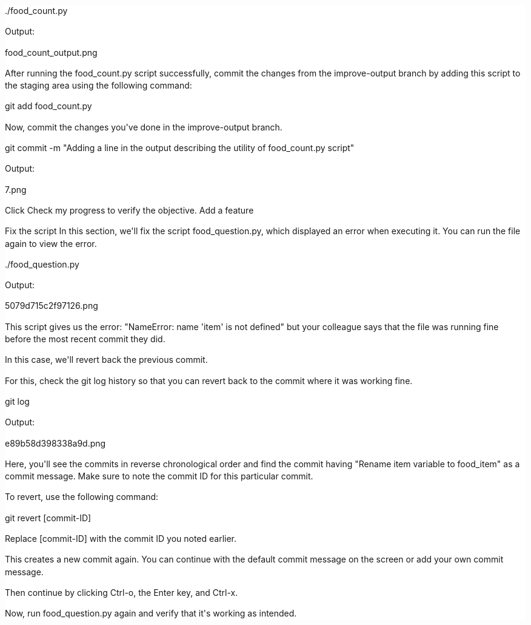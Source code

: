 ./food_count.py

Output:

food_count_output.png

After running the food_count.py script successfully, commit the changes from the improve-output branch by adding this script to the staging area using the following command:

git add food_count.py

Now, commit the changes you've done in the improve-output branch.

git commit -m "Adding a line in the output describing the utility of food_count.py script"

Output:

7.png

Click Check my progress to verify the objective.
Add a feature

Fix the script
In this section, we'll fix the script food_question.py, which displayed an error when executing it. You can run the file again to view the error.

./food_question.py

Output:

5079d715c2f97126.png

This script gives us the error: "NameError: name 'item' is not defined" but your colleague says that the file was running fine before the most recent commit they did.

In this case, we'll revert back the previous commit.

For this, check the git log history so that you can revert back to the commit where it was working fine.

git log

Output:

e89b58d398338a9d.png

Here, you'll see the commits in reverse chronological order and find the commit having "Rename item variable to food_item" as a commit message. Make sure to note the commit ID for this particular commit.

To revert, use the following command:

git revert [commit-ID]

Replace [commit-ID] with the commit ID you noted earlier.

This creates a new commit again. You can continue with the default commit message on the screen or add your own commit message.

Then continue by clicking Ctrl-o, the Enter key, and Ctrl-x.

Now, run food_question.py again and verify that it's working as intended.

